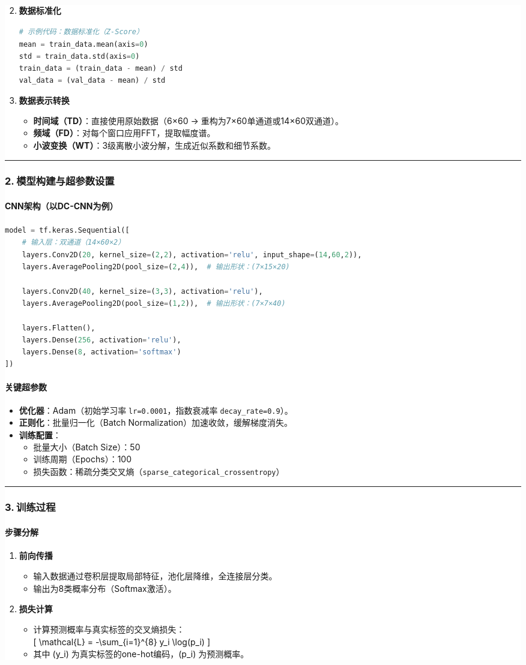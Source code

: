 2. **数据标准化**  
   ```python
   # 示例代码：数据标准化（Z-Score）
   mean = train_data.mean(axis=0)
   std = train_data.std(axis=0)
   train_data = (train_data - mean) / std
   val_data = (val_data - mean) / std
   ```

3. **数据表示转换**  
   - **时间域（TD）**：直接使用原始数据（6×60 → 重构为7×60单通道或14×60双通道）。  
   - **频域（FD）**：对每个窗口应用FFT，提取幅度谱。  
   - **小波变换（WT）**：3级离散小波分解，生成近似系数和细节系数。  

---

### **2. 模型构建与超参数设置**
#### **CNN架构（以DC-CNN为例）**
```python
model = tf.keras.Sequential([
    # 输入层：双通道（14×60×2）
    layers.Conv2D(20, kernel_size=(2,2), activation='relu', input_shape=(14,60,2)),
    layers.AveragePooling2D(pool_size=(2,4)),  # 输出形状：(7×15×20)
    
    layers.Conv2D(40, kernel_size=(3,3), activation='relu'),
    layers.AveragePooling2D(pool_size=(1,2)),  # 输出形状：(7×7×40)
    
    layers.Flatten(),
    layers.Dense(256, activation='relu'),
    layers.Dense(8, activation='softmax')
])
```

#### **关键超参数**
- **优化器**：Adam（初始学习率 `lr=0.0001`，指数衰减率 `decay_rate=0.9`）。  
- **正则化**：批量归一化（Batch Normalization）加速收敛，缓解梯度消失。  
- **训练配置**：  
  - 批量大小（Batch Size）：50  
  - 训练周期（Epochs）：100  
  - 损失函数：稀疏分类交叉熵（`sparse_categorical_crossentropy`）  

---

### **3. 训练过程**
#### **步骤分解**
1. **前向传播**  
   - 输入数据通过卷积层提取局部特征，池化层降维，全连接层分类。  
   - 输出为8类概率分布（Softmax激活）。  

2. **损失计算**  
   - 计算预测概率与真实标签的交叉熵损失：  
     \[
     \mathcal{L} = -\sum_{i=1}^{8} y_i \log(p_i)
     \]
   - 其中 \(y_i\) 为真实标签的one-hot编码，\(p_i\) 为预测概率。  
